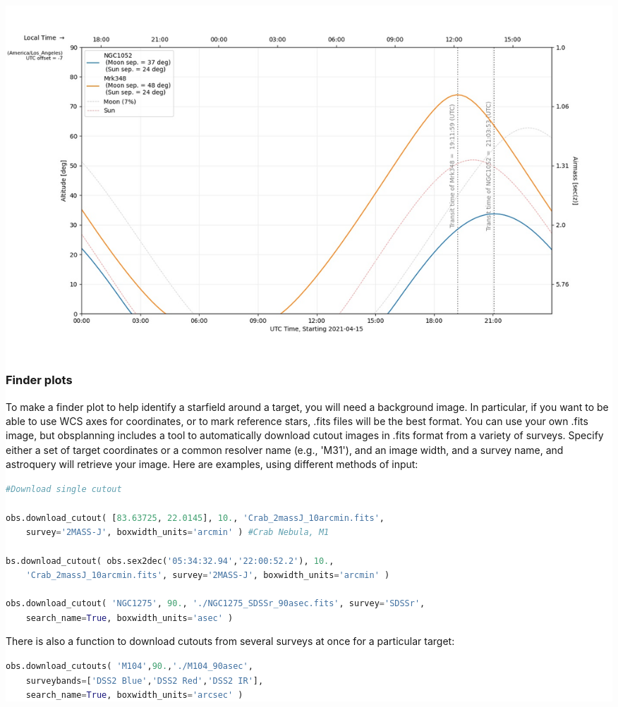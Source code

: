 ![General plotting of visibility tracks to matplotlib axes](../images/ngc1052_fullVLBA_april15.jpg "General function plotting visibility tracks to matplotlib axes")



### Finder plots


To make a finder plot to help identify a starfield around a target, you will need a background image.  In particular, if you want to be able to use WCS axes for coordinates, or to mark reference stars, .fits files will be the best format.  You can use your own .fits image, but obsplanning includes a tool to automatically download cutout images in .fits format from a variety of surveys.  Specify either a set of target coordinates or a common resolver name (e.g., 'M31'), and an image width, and a survey name, and astroquery will retrieve your image.  Here are examples, using different methods of input:
```python
#Download single cutout

obs.download_cutout( [83.63725, 22.0145], 10., 'Crab_2massJ_10arcmin.fits',
    survey='2MASS-J', boxwidth_units='arcmin' ) #Crab Nebula, M1

bs.download_cutout( obs.sex2dec('05:34:32.94','22:00:52.2'), 10.,
    'Crab_2massJ_10arcmin.fits', survey='2MASS-J', boxwidth_units='arcmin' )

obs.download_cutout( 'NGC1275', 90., './NGC1275_SDSSr_90asec.fits', survey='SDSSr',
    search_name=True, boxwidth_units='asec' )
```

There is also a function to download cutouts from several surveys at once for a particular target:
```python
obs.download_cutouts( 'M104',90.,'./M104_90asec',
    surveybands=['DSS2 Blue','DSS2 Red','DSS2 IR'],
    search_name=True, boxwidth_units='arcsec' )
```
